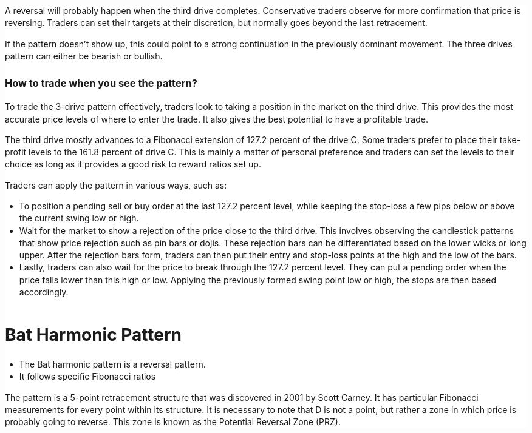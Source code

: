 A reversal will probably happen when the third drive completes. Conservative traders observe for more confirmation that price is reversing. Traders can set their targets at their discretion, but normally goes beyond the last retracement.<br> 

If the pattern doesn’t show up, this could point to a strong continuation in the previously dominant movement. The three drives pattern can either be bearish or bullish.

### **How to trade when you see the pattern?**
To trade the 3-drive pattern effectively, traders look to taking a position in the market on the third drive. This provides the most accurate price levels of where to enter the trade. It also gives the best potential to have a profitable trade.<br>

The third drive mostly advances to a Fibonacci extension of 127.2 percent of the drive C. Some traders prefer to place their take-profit levels to the 161.8 percent of drive C. This is mainly a matter of personal preference and traders can set the levels to their choice as long as it provides a good risk to reward ratios set up.<br>

Traders can apply the pattern in various ways, such as:
- To position a pending sell or buy order at the last 127.2 percent level, while keeping the stop-loss a few pips below or above the current swing low or high.
- Wait for the market to show a rejection of the price close to the third drive. This involves observing the candlestick patterns that show price rejection such as pin bars or dojis. These rejection bars can be differentiated based on the lower wicks or long upper. After the rejection bars form, traders can then put their entry and stop-loss points at the high and the low of the bars.
- Lastly, traders can also wait for the price to break through the 127.2 percent level. They can put a pending order when the price falls lower than this high or low. Applying the previously formed swing point low or high, the stops are then based accordingly.

# Bat Harmonic Pattern
- The Bat harmonic pattern is a reversal pattern.
- It follows specific Fibonacci ratios

The pattern is a 5-point retracement structure that was discovered in 2001 by Scott Carney. It has particular Fibonacci measurements for every point within its structure. It is necessary to note that D is not a point, but rather a zone in which price is probably going to reverse. This zone is known as the Potential Reversal Zone (PRZ). 
